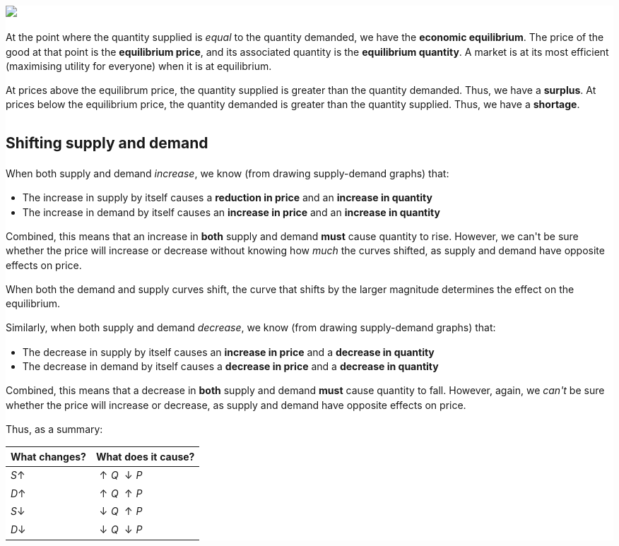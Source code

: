 ![](https://gcdnb.pbrd.co/images/WIpJo1YfAdww.png?o=1)

At the point where the quantity supplied is *equal* to the quantity demanded, we have the **economic equilibrium**. The price of the good at that point is the **equilibrium price**, and its associated quantity is the **equilibrium quantity**. A market is at its most efficient (maximising utility for everyone) when it is at equilibrium.

At prices above the equilibrum price, the quantity supplied is greater than the quantity demanded. Thus, we have a **surplus**. At prices below the equilibrium price, the quantity demanded is greater than the quantity supplied. Thus, we have a **shortage**.

## Shifting supply and demand

When both supply and demand _increase_, we know (from drawing supply-demand graphs) that:

- The increase in supply by itself causes a **reduction in price** and an **increase in quantity**
- The increase in demand by itself causes an **increase in price** and an **increase in quantity**

Combined, this means that an increase in **both** supply and demand **must** cause quantity to rise. However, we can't be sure whether the price will increase or decrease without knowing how _much_ the curves shifted, as supply and demand have opposite effects on price.

When both the demand and supply curves shift, the curve that shifts by the larger magnitude determines the effect on the equilibrium.

Similarly, when both supply and demand _decrease_, we know (from drawing supply-demand graphs) that:

- The decrease in supply by itself causes an **increase in price** and a **decrease in quantity**
- The decrease in demand by itself causes a **decrease in price** and a **decrease in quantity**

Combined, this means that a decrease in **both** supply and demand **must** cause quantity to fall. However, again, we _can't_ be sure whether the price will increase or decrease, as supply and demand have opposite effects on price.

Thus, as a summary:

| What changes?  | What does it cause?           |
| -------------- | ----------------------------- |
| $S \uparrow$   | $\uparrow Q$ $\downarrow P$   |
| $D \uparrow$   | $\uparrow Q$ $\uparrow P$     |
| $S \downarrow$ | $\downarrow Q$ $\uparrow P$   |
| $D \downarrow$ | $\downarrow Q$ $\downarrow P$ |
